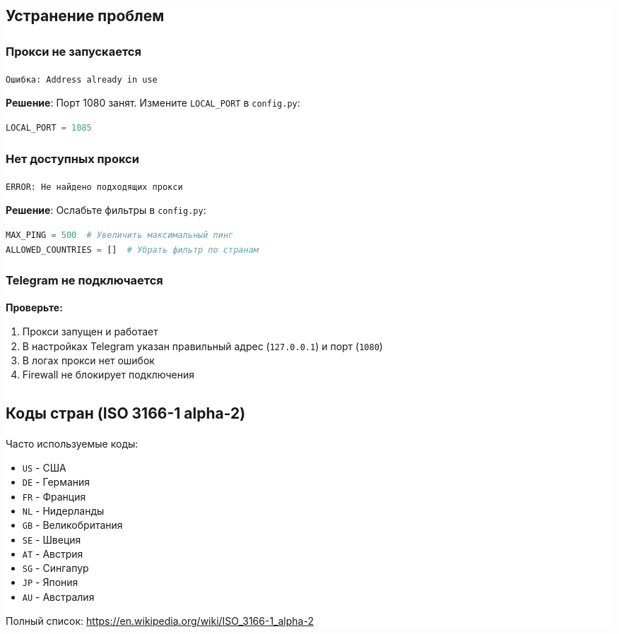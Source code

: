 ## Устранение проблем

### Прокси не запускается

```
Ошибка: Address already in use
```

**Решение**: Порт 1080 занят. Измените `LOCAL_PORT` в `config.py`:

```python
LOCAL_PORT = 1085
```

### Нет доступных прокси

```
ERROR: Не найдено подходящих прокси
```

**Решение**: Ослабьте фильтры в `config.py`:

```python
MAX_PING = 500  # Увеличить максимальный пинг
ALLOWED_COUNTRIES = []  # Убрать фильтр по странам
```

### Telegram не подключается

**Проверьте:**
1. Прокси запущен и работает
2. В настройках Telegram указан правильный адрес (`127.0.0.1`) и порт (`1080`)
3. В логах прокси нет ошибок
4. Firewall не блокирует подключения

## Коды стран (ISO 3166-1 alpha-2)

Часто используемые коды:
- `US` - США
- `DE` - Германия
- `FR` - Франция
- `NL` - Нидерланды
- `GB` - Великобритания
- `SE` - Швеция
- `AT` - Австрия
- `SG` - Сингапур
- `JP` - Япония
- `AU` - Австралия

Полный список: https://en.wikipedia.org/wiki/ISO_3166-1_alpha-2

